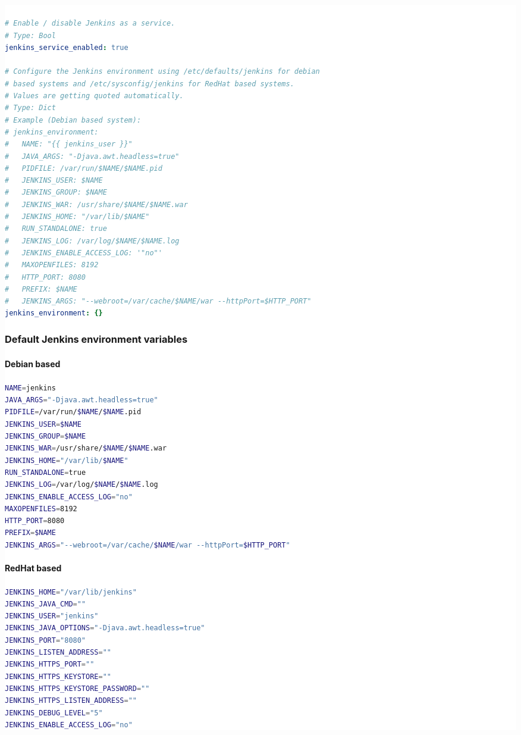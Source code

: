 ```yaml

# Enable / disable Jenkins as a service.
# Type: Bool
jenkins_service_enabled: true

# Configure the Jenkins environment using /etc/defaults/jenkins for debian
# based systems and /etc/sysconfig/jenkins for RedHat based systems.
# Values are getting quoted automatically.
# Type: Dict
# Example (Debian based system):
# jenkins_environment:
#   NAME: "{{ jenkins_user }}"
#   JAVA_ARGS: "-Djava.awt.headless=true"
#   PIDFILE: /var/run/$NAME/$NAME.pid
#   JENKINS_USER: $NAME
#   JENKINS_GROUP: $NAME
#   JENKINS_WAR: /usr/share/$NAME/$NAME.war
#   JENKINS_HOME: "/var/lib/$NAME"
#   RUN_STANDALONE: true
#   JENKINS_LOG: /var/log/$NAME/$NAME.log
#   JENKINS_ENABLE_ACCESS_LOG: '"no"'
#   MAXOPENFILES: 8192
#   HTTP_PORT: 8080
#   PREFIX: $NAME
#   JENKINS_ARGS: "--webroot=/var/cache/$NAME/war --httpPort=$HTTP_PORT"
jenkins_environment: {}
```

### Default Jenkins environment variables

#### Debian based

```sh
NAME=jenkins
JAVA_ARGS="-Djava.awt.headless=true"
PIDFILE=/var/run/$NAME/$NAME.pid
JENKINS_USER=$NAME
JENKINS_GROUP=$NAME
JENKINS_WAR=/usr/share/$NAME/$NAME.war
JENKINS_HOME="/var/lib/$NAME"
RUN_STANDALONE=true
JENKINS_LOG=/var/log/$NAME/$NAME.log
JENKINS_ENABLE_ACCESS_LOG="no"
MAXOPENFILES=8192
HTTP_PORT=8080
PREFIX=$NAME
JENKINS_ARGS="--webroot=/var/cache/$NAME/war --httpPort=$HTTP_PORT"
```

#### RedHat based

```sh
JENKINS_HOME="/var/lib/jenkins"
JENKINS_JAVA_CMD=""
JENKINS_USER="jenkins"
JENKINS_JAVA_OPTIONS="-Djava.awt.headless=true"
JENKINS_PORT="8080"
JENKINS_LISTEN_ADDRESS=""
JENKINS_HTTPS_PORT=""
JENKINS_HTTPS_KEYSTORE=""
JENKINS_HTTPS_KEYSTORE_PASSWORD=""
JENKINS_HTTPS_LISTEN_ADDRESS=""
JENKINS_DEBUG_LEVEL="5"
JENKINS_ENABLE_ACCESS_LOG="no"
```